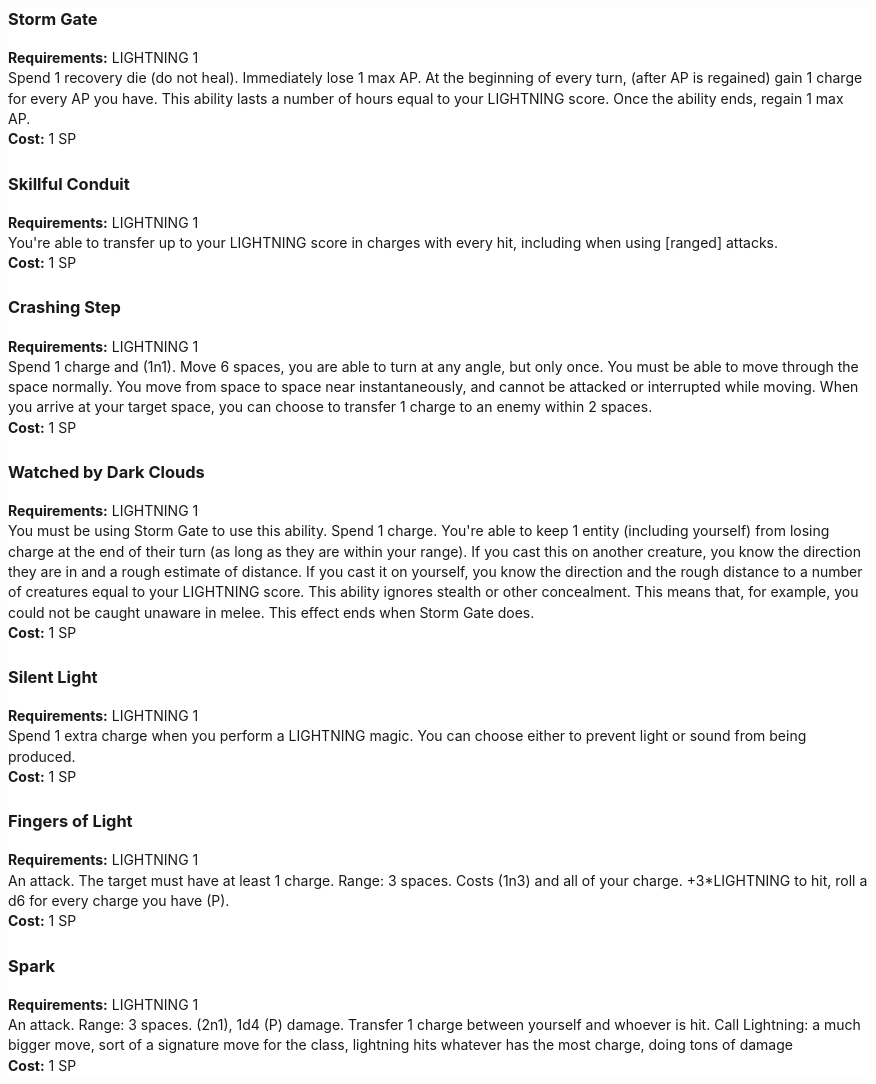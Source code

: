 
###  Storm Gate  
**Requirements:** LIGHTNING 1   
Spend 1 recovery die (do not heal). Immediately lose 1 max AP. At the beginning of every turn, (after AP is regained) gain 1 charge for every AP you have. This ability lasts a number of hours equal to your LIGHTNING score. Once the ability ends, regain 1 max AP.  
**Cost:** 1 SP  
  

###  Skillful Conduit  
**Requirements:** LIGHTNING 1   
You're able to transfer up to your LIGHTNING score in charges with every hit, including when using [ranged] attacks.  
**Cost:** 1 SP  
  

###  Crashing Step  
**Requirements:** LIGHTNING 1  
Spend 1 charge and (1n1). Move 6 spaces, you are able to turn at any angle, but only once. You must be able to move through the space normally. You move from space to space near instantaneously, and cannot be attacked or interrupted while moving. When you arrive at your target space, you can choose to transfer 1 charge to an enemy within 2 spaces.  
**Cost:** 1 SP  
  

###  Watched by Dark Clouds  
**Requirements:** LIGHTNING 1  
You must be using Storm Gate to use this ability. Spend 1 charge. You're able to keep 1 entity (including yourself) from losing charge at the end of their turn (as long as they are within your range). If you cast this on another creature, you know the direction they are in and a rough estimate of distance. If you cast it on yourself, you know the direction and the rough distance to a number of creatures equal to your LIGHTNING score. This ability ignores stealth or other concealment. This means that, for example, you could not be caught unaware in melee. This effect ends when Storm Gate does.  
**Cost:** 1 SP  
  

###  Silent Light  
**Requirements:** LIGHTNING 1  
Spend 1 extra charge when you perform a LIGHTNING magic. You can choose either to prevent light or sound from being produced.  
**Cost:** 1 SP  
  

###  Fingers of Light  
**Requirements:** LIGHTNING 1  
An attack. The target must have at least 1 charge. Range: 3 spaces. Costs (1n3) and all of your charge. 
+3*LIGHTNING to hit, roll a d6 for every charge you have (P).  
**Cost:** 1 SP  
  

###  Spark  
**Requirements:** LIGHTNING 1  
An attack. Range: 3 spaces. (2n1), 1d4 (P) damage. Transfer 1 charge between yourself and whoever is hit.
Call Lightning: a much bigger move, sort of a signature move for the class, lightning hits whatever has the most charge, doing tons of damage  
**Cost:** 1 SP  
  